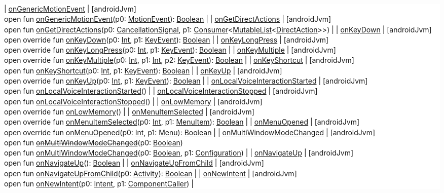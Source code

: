 | [onGenericMotionEvent](README.md#1628846596%2FFunctions%2F-188932584) | [androidJvm]<br>open fun [onGenericMotionEvent](README.md#1628846596%2FFunctions%2F-188932584)(p0: [MotionEvent](https://developer.android.com/reference/kotlin/android/view/MotionEvent.html)): [Boolean](https://kotlinlang.org/api/core/kotlin-stdlib/kotlin/-boolean/index.html) |
| [onGetDirectActions](README.md#1666408073%2FFunctions%2F-188932584) | [androidJvm]<br>open fun [onGetDirectActions](README.md#1666408073%2FFunctions%2F-188932584)(p0: [CancellationSignal](https://developer.android.com/reference/kotlin/android/os/CancellationSignal.html), p1: [Consumer](https://developer.android.com/reference/kotlin/java/util/function/Consumer.html)<[MutableList](https://kotlinlang.org/api/core/kotlin-stdlib/kotlin.collections/-mutable-list/index.html)<[DirectAction](https://developer.android.com/reference/kotlin/android/app/DirectAction.html)>>) |
| [onKeyDown](README.md#-1567192054%2FFunctions%2F-188932584) | [androidJvm]<br>open override fun [onKeyDown](README.md#-1567192054%2FFunctions%2F-188932584)(p0: [Int](https://kotlinlang.org/api/core/kotlin-stdlib/kotlin/-int/index.html), p1: [KeyEvent](https://developer.android.com/reference/kotlin/android/view/KeyEvent.html)): [Boolean](https://kotlinlang.org/api/core/kotlin-stdlib/kotlin/-boolean/index.html) |
| [onKeyLongPress](README.md#1340579935%2FFunctions%2F-188932584) | [androidJvm]<br>open override fun [onKeyLongPress](README.md#1340579935%2FFunctions%2F-188932584)(p0: [Int](https://kotlinlang.org/api/core/kotlin-stdlib/kotlin/-int/index.html), p1: [KeyEvent](https://developer.android.com/reference/kotlin/android/view/KeyEvent.html)): [Boolean](https://kotlinlang.org/api/core/kotlin-stdlib/kotlin/-boolean/index.html) |
| [onKeyMultiple](README.md#441707645%2FFunctions%2F-188932584) | [androidJvm]<br>open override fun [onKeyMultiple](README.md#441707645%2FFunctions%2F-188932584)(p0: [Int](https://kotlinlang.org/api/core/kotlin-stdlib/kotlin/-int/index.html), p1: [Int](https://kotlinlang.org/api/core/kotlin-stdlib/kotlin/-int/index.html), p2: [KeyEvent](https://developer.android.com/reference/kotlin/android/view/KeyEvent.html)): [Boolean](https://kotlinlang.org/api/core/kotlin-stdlib/kotlin/-boolean/index.html) |
| [onKeyShortcut](README.md#1852777318%2FFunctions%2F-188932584) | [androidJvm]<br>open fun [onKeyShortcut](README.md#1852777318%2FFunctions%2F-188932584)(p0: [Int](https://kotlinlang.org/api/core/kotlin-stdlib/kotlin/-int/index.html), p1: [KeyEvent](https://developer.android.com/reference/kotlin/android/view/KeyEvent.html)): [Boolean](https://kotlinlang.org/api/core/kotlin-stdlib/kotlin/-boolean/index.html) |
| [onKeyUp](README.md#37075185%2FFunctions%2F-188932584) | [androidJvm]<br>open override fun [onKeyUp](README.md#37075185%2FFunctions%2F-188932584)(p0: [Int](https://kotlinlang.org/api/core/kotlin-stdlib/kotlin/-int/index.html), p1: [KeyEvent](https://developer.android.com/reference/kotlin/android/view/KeyEvent.html)): [Boolean](https://kotlinlang.org/api/core/kotlin-stdlib/kotlin/-boolean/index.html) |
| [onLocalVoiceInteractionStarted](README.md#-1083603883%2FFunctions%2F-188932584) | [androidJvm]<br>open fun [onLocalVoiceInteractionStarted](README.md#-1083603883%2FFunctions%2F-188932584)() |
| [onLocalVoiceInteractionStopped](README.md#-1292435319%2FFunctions%2F-188932584) | [androidJvm]<br>open fun [onLocalVoiceInteractionStopped](README.md#-1292435319%2FFunctions%2F-188932584)() |
| [onLowMemory](README.md#-1356917798%2FFunctions%2F-188932584) | [androidJvm]<br>open override fun [onLowMemory](README.md#-1356917798%2FFunctions%2F-188932584)() |
| [onMenuItemSelected](README.md#1883433795%2FFunctions%2F-188932584) | [androidJvm]<br>open override fun [onMenuItemSelected](README.md#1883433795%2FFunctions%2F-188932584)(p0: [Int](https://kotlinlang.org/api/core/kotlin-stdlib/kotlin/-int/index.html), p1: [MenuItem](https://developer.android.com/reference/kotlin/android/view/MenuItem.html)): [Boolean](https://kotlinlang.org/api/core/kotlin-stdlib/kotlin/-boolean/index.html) |
| [onMenuOpened](README.md#-357118245%2FFunctions%2F-188932584) | [androidJvm]<br>open override fun [onMenuOpened](README.md#-357118245%2FFunctions%2F-188932584)(p0: [Int](https://kotlinlang.org/api/core/kotlin-stdlib/kotlin/-int/index.html), p1: [Menu](https://developer.android.com/reference/kotlin/android/view/Menu.html)): [Boolean](https://kotlinlang.org/api/core/kotlin-stdlib/kotlin/-boolean/index.html) |
| [onMultiWindowModeChanged](README.md#-264988984%2FFunctions%2F-188932584) | [androidJvm]<br>open fun [~~onMultiWindowModeChanged~~](README.md#-264988984%2FFunctions%2F-188932584)(p0: [Boolean](https://kotlinlang.org/api/core/kotlin-stdlib/kotlin/-boolean/index.html))<br>open fun [onMultiWindowModeChanged](README.md#-579519849%2FFunctions%2F-188932584)(p0: [Boolean](https://kotlinlang.org/api/core/kotlin-stdlib/kotlin/-boolean/index.html), p1: [Configuration](https://developer.android.com/reference/kotlin/android/content/res/Configuration.html)) |
| [onNavigateUp](README.md#272358303%2FFunctions%2F-188932584) | [androidJvm]<br>open fun [onNavigateUp](README.md#272358303%2FFunctions%2F-188932584)(): [Boolean](https://kotlinlang.org/api/core/kotlin-stdlib/kotlin/-boolean/index.html) |
| [onNavigateUpFromChild](README.md#-706598130%2FFunctions%2F-188932584) | [androidJvm]<br>open fun [~~onNavigateUpFromChild~~](README.md#-706598130%2FFunctions%2F-188932584)(p0: [Activity](https://developer.android.com/reference/kotlin/android/app/Activity.html)): [Boolean](https://kotlinlang.org/api/core/kotlin-stdlib/kotlin/-boolean/index.html) |
| [onNewIntent](README.md#673765386%2FFunctions%2F-188932584) | [androidJvm]<br>open fun [onNewIntent](README.md#673765386%2FFunctions%2F-188932584)(p0: [Intent](https://developer.android.com/reference/kotlin/android/content/Intent.html), p1: [ComponentCaller](https://developer.android.com/reference/kotlin/android/app/ComponentCaller.html)) |
